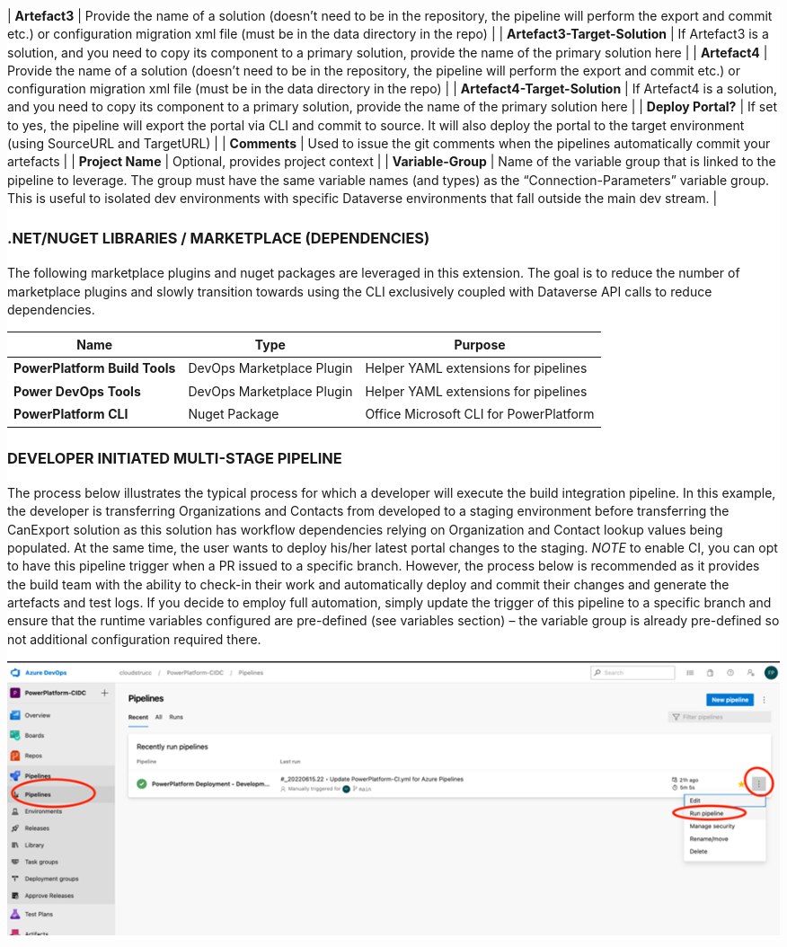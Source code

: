 | **Artefact3**                 | Provide the name of a solution (doesn’t need to be in the repository, the pipeline will perform the export and commit etc.) or configuration migration xml file (must be in the data directory in the repo)                                                                                            |
| **Artefact3-Target-Solution** | If Artefact3 is a solution, and you need to copy its component to a primary solution, provide the name of the primary solution here                                                                                                                                                                     |
| **Artefact4**                 | Provide the name of a solution (doesn’t need to be in the repository, the pipeline will perform the export and commit etc.) or configuration migration xml file (must be in the data directory in the repo)                                                                                            |
| **Artefact4-Target-Solution** | If Artefact4 is a solution, and you need to copy its component to a primary solution, provide the name of the primary solution here                                                                                                                                                                     |
| **Deploy Portal?**            | If set to yes, the pipeline will export the portal via CLI and commit to source. It will also deploy the portal to the target environment (using SourceURL and TargetURL)                                                                                                                               |
| **Comments**                  | Used to issue the git comments when the pipelines automatically commit your artefacts                                                                                                                                                                                                                   |
| **Project Name**              | Optional, provides project context                                                                                                                                                                                                                                                                      |
| **Variable-Group**            | Name of the variable group that is linked to the pipeline to leverage. The group must have the same variable names (and types) as the “Connection-Parameters” variable group. This is useful to isolated dev environments with specific Dataverse environments that fall outside the main dev stream. |

### .NET/NUGET LIBRARIES / MARKETPLACE (DEPENDENCIES)
The following marketplace plugins and nuget packages are leveraged in this extension.  The goal is to reduce the number of marketplace plugins and slowly transition towards using the CLI exclusively coupled with Dataverse API calls to reduce dependencies.

| **Name**                      | **Type**            | **Purpose**                      |
| ----------------------------------- | ------------------------- | -------------------------------------- |
| **PowerPlatform Build Tools** | DevOps Marketplace Plugin | Helper YAML extensions for pipelines   |
| **Power DevOps Tools**        | DevOps Marketplace Plugin | Helper YAML extensions for pipelines   |
| **PowerPlatform CLI**         | Nuget Package             | Office Microsoft CLI for PowerPlatform |

### DEVELOPER INITIATED MULTI-STAGE PIPELINE
The process below illustrates the typical process for which a developer will execute the build integration pipeline. In this example, the developer is transferring Organizations and Contacts from developed to a staging environment before transferring the CanExport solution as this solution has workflow dependencies relying on Organization and Contact lookup values being populated. At the same time, the user wants to deploy his/her latest portal changes to the staging. *NOTE* to enable CI, you can opt to have this pipeline trigger when a PR issued to a specific branch. However, the process below is recommended as it provides the build team with the ability to check-in their work and automatically deploy and commit their changes and generate the artefacts and test logs. If you decide to employ full automation, simply update the trigger of this pipeline to a specific branch and ensure that the runtime variables configured are pre-defined (see variables section) – the variable group is already pre-defined so not additional configuration required there.

![image info](./Images/Picture1.png)

